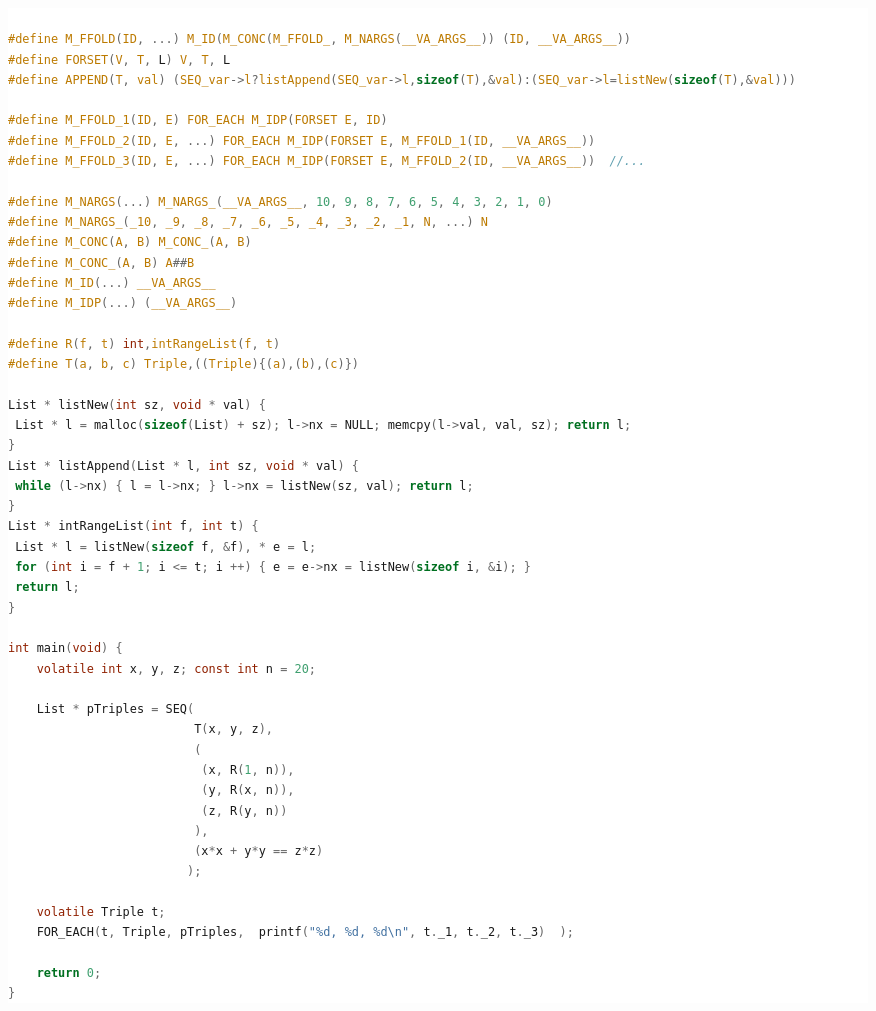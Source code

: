 ```c

#define M_FFOLD(ID, ...) M_ID(M_CONC(M_FFOLD_, M_NARGS(__VA_ARGS__)) (ID, __VA_ARGS__))
#define FORSET(V, T, L) V, T, L
#define APPEND(T, val) (SEQ_var->l?listAppend(SEQ_var->l,sizeof(T),&val):(SEQ_var->l=listNew(sizeof(T),&val)))

#define M_FFOLD_1(ID, E) FOR_EACH M_IDP(FORSET E, ID)
#define M_FFOLD_2(ID, E, ...) FOR_EACH M_IDP(FORSET E, M_FFOLD_1(ID, __VA_ARGS__))
#define M_FFOLD_3(ID, E, ...) FOR_EACH M_IDP(FORSET E, M_FFOLD_2(ID, __VA_ARGS__))  //...

#define M_NARGS(...) M_NARGS_(__VA_ARGS__, 10, 9, 8, 7, 6, 5, 4, 3, 2, 1, 0)
#define M_NARGS_(_10, _9, _8, _7, _6, _5, _4, _3, _2, _1, N, ...) N
#define M_CONC(A, B) M_CONC_(A, B)
#define M_CONC_(A, B) A##B
#define M_ID(...) __VA_ARGS__
#define M_IDP(...) (__VA_ARGS__)

#define R(f, t) int,intRangeList(f, t)
#define T(a, b, c) Triple,((Triple){(a),(b),(c)})

List * listNew(int sz, void * val) {
 List * l = malloc(sizeof(List) + sz); l->nx = NULL; memcpy(l->val, val, sz); return l;
}
List * listAppend(List * l, int sz, void * val) {
 while (l->nx) { l = l->nx; } l->nx = listNew(sz, val); return l;
}
List * intRangeList(int f, int t) {
 List * l = listNew(sizeof f, &f), * e = l;
 for (int i = f + 1; i <= t; i ++) { e = e->nx = listNew(sizeof i, &i); }
 return l;
}

int main(void) {
    volatile int x, y, z; const int n = 20;

    List * pTriples = SEQ(
                          T(x, y, z),
                          (
                           (x, R(1, n)),
                           (y, R(x, n)),
                           (z, R(y, n))
                          ),
                          (x*x + y*y == z*z)
                         );

    volatile Triple t;
    FOR_EACH(t, Triple, pTriples,  printf("%d, %d, %d\n", t._1, t._2, t._3)  );

    return 0;
}

```
